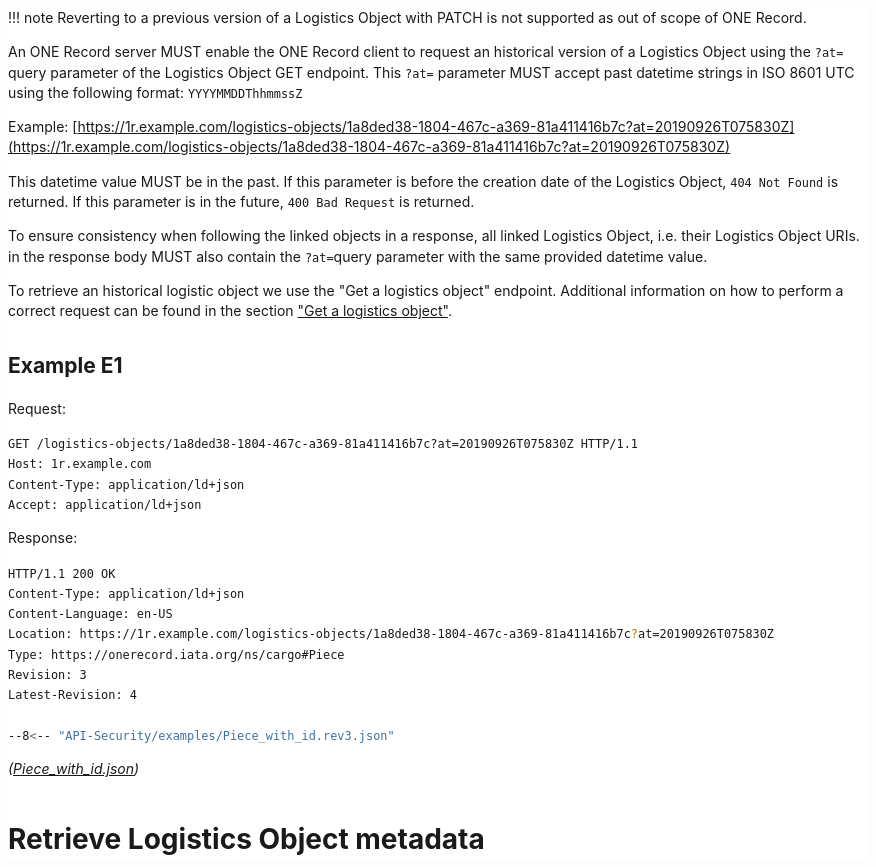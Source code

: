 !!! note 
    Reverting to a previous version of a Logistics Object with PATCH is not supported as out of scope of ONE Record.

An ONE Record server MUST enable the ONE Record client to request an historical version of a Logistics Object using the `?at=` query parameter of the Logistics Object GET endpoint.
This `?at=` parameter MUST accept past datetime strings in ISO 8601 UTC using the following format: `YYYYMMDDThhmmssZ`

Example: [https://1r.example.com/logistics-objects/1a8ded38-1804-467c-a369-81a411416b7c?at=20190926T075830Z](https://1r.example.com/logistics-objects/1a8ded38-1804-467c-a369-81a411416b7c?at=20190926T075830Z)

This datetime value MUST be in the past.
If this parameter is before the creation date of the Logistics Object, `404 Not Found` is returned.
If this parameter is in the future, `400 Bad Request` is returned.

To ensure consistency when following the linked objects in a response, all linked Logistics Object, i.e. their Logistics Object URIs. in the response body MUST also contain the `?at=`query parameter with the same provided datetime value.

To retrieve an historical logistic object we use the "Get a logistics object" endpoint. Additional information on how to perform a correct request can be found in the section ["Get a logistics object"](#get-a-logistics-object).

## Example E1

Request:

```http
GET /logistics-objects/1a8ded38-1804-467c-a369-81a411416b7c?at=20190926T075830Z HTTP/1.1
Host: 1r.example.com
Content-Type: application/ld+json
Accept: application/ld+json
```

Response:

```bash
HTTP/1.1 200 OK
Content-Type: application/ld+json
Content-Language: en-US
Location: https://1r.example.com/logistics-objects/1a8ded38-1804-467c-a369-81a411416b7c?at=20190926T075830Z
Type: https://onerecord.iata.org/ns/cargo#Piece
Revision: 3
Latest-Revision: 4

--8<-- "API-Security/examples/Piece_with_id.rev3.json"
```

_([Piece_with_id.json](./examples/Piece_with_id.rev3.json))_

# Retrieve Logistics Object metadata
